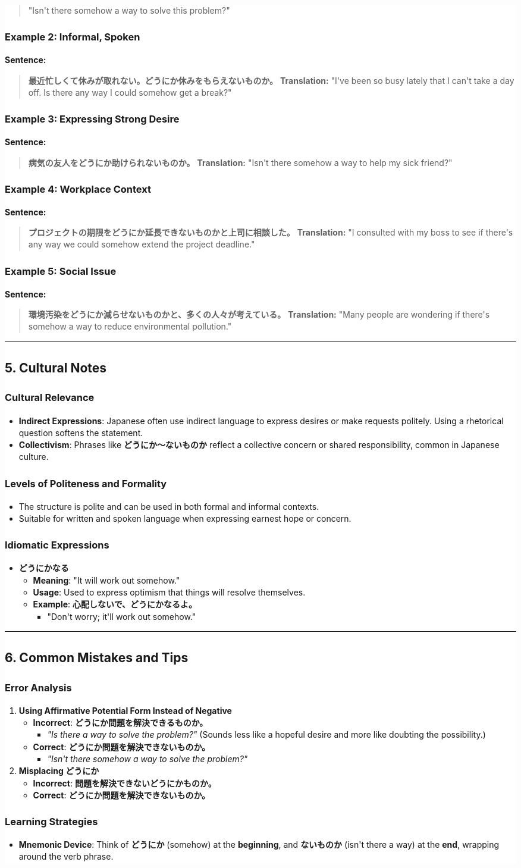> "Isn't there somehow a way to solve this problem?"
### Example 2: Informal, Spoken
**Sentence:**
> **最近忙しくて休みが取れない。どうにか休みをもらえないものか。**
**Translation:**
> "I've been so busy lately that I can't take a day off. Is there any way I could somehow get a break?"
### Example 3: Expressing Strong Desire
**Sentence:**
> **病気の友人をどうにか助けられないものか。**
**Translation:**
> "Isn't there somehow a way to help my sick friend?"
### Example 4: Workplace Context
**Sentence:**
> **プロジェクトの期限をどうにか延長できないものかと上司に相談した。**
**Translation:**
> "I consulted with my boss to see if there's any way we could somehow extend the project deadline."
### Example 5: Social Issue
**Sentence:**
> **環境汚染をどうにか減らせないものかと、多くの人々が考えている。**
**Translation:**
> "Many people are wondering if there's somehow a way to reduce environmental pollution."
---
## 5. Cultural Notes
### Cultural Relevance
- **Indirect Expressions**: Japanese often use indirect language to express desires or make requests politely. Using a rhetorical question softens the statement.
- **Collectivism**: Phrases like **どうにか～ないものか** reflect a collective concern or shared responsibility, common in Japanese culture.
### Levels of Politeness and Formality
- The structure is polite and can be used in both formal and informal contexts.
- Suitable for written and spoken language when expressing earnest hope or concern.
### Idiomatic Expressions
- **どうにかなる**
  - **Meaning**: "It will work out somehow."
  - **Usage**: Used to express optimism that things will resolve themselves.
  - **Example**: **心配しないで、どうにかなるよ。**
    - "Don't worry; it'll work out somehow."
---
## 6. Common Mistakes and Tips
### Error Analysis
1. **Using Affirmative Potential Form Instead of Negative**
   - **Incorrect**: **どうにか問題を解決できるものか。**
     - *"Is there a way to solve the problem?"* (Sounds less like a hopeful desire and more like doubting the possibility.)
   - **Correct**: **どうにか問題を解決できないものか。**
     - *"Isn't there somehow a way to solve the problem?"*
2. **Misplacing どうにか**
   - **Incorrect**: **問題を解決できないどうにかものか。**
   - **Correct**: **どうにか問題を解決できないものか。**
### Learning Strategies
- **Mnemonic Device**: Think of **どうにか** (somehow) at the **beginning**, and **ないものか** (isn't there a way) at the **end**, wrapping around the verb phrase.